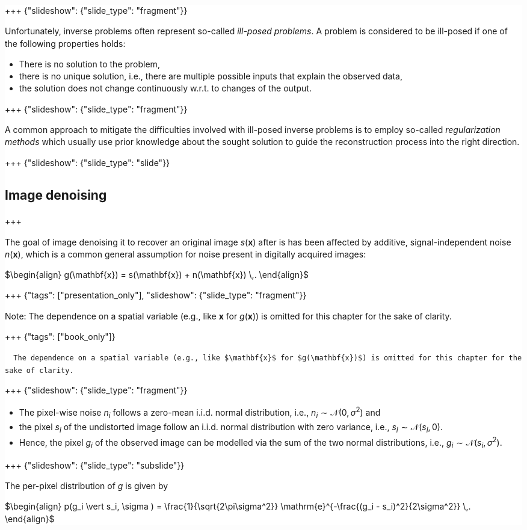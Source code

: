 +++ {"slideshow": {"slide_type": "fragment"}}

Unfortunately, inverse problems often represent so-called *ill-posed problems*. A problem is considered to be ill-posed if one of the following properties holds:
* There is no solution to the problem,
* there is no unique solution, i.e., there are multiple possible inputs that explain the observed data,
* the solution does not change continuously w.r.t. to changes of the output.

+++ {"slideshow": {"slide_type": "fragment"}}

A common approach to mitigate the difficulties involved with ill-posed inverse problems is to employ so-called *regularization methods* which usually use prior knowledge about the sought solution to guide the reconstruction process into the right direction.

+++ {"slideshow": {"slide_type": "slide"}}

## Image denoising

+++

The goal of image denoising it to recover an original image $s(\mathbf{x})$ after is has been affected by additive, signal-independent noise $n(\mathbf{x})$, which is a common general assumption for noise present in digitally acquired images:

$\begin{align} 
   g(\mathbf{x}) = s(\mathbf{x}) + n(\mathbf{x}) \,.
\end{align}$

+++ {"tags": ["presentation_only"], "slideshow": {"slide_type": "fragment"}}

Note: The dependence on a spatial variable (e.g., like $\mathbf{x}$ for $g(\mathbf{x})$) is omitted for this chapter for the sake of clarity.

+++ {"tags": ["book_only"]}

```{note}
  The dependence on a spatial variable (e.g., like $\mathbf{x}$ for $g(\mathbf{x})$) is omitted for this chapter for the sake of clarity.
```

+++ {"slideshow": {"slide_type": "fragment"}}

* The pixel-wise noise $n_i$ follows a zero-mean i.i.d. normal distribution, i.e., $n_i \sim \mathcal{N}(0, \sigma ^2)$ and 
* the pixel $s_i$ of the undistorted image follow an i.i.d. normal distribution with zero variance, i.e., $s_i \sim \mathcal{N}(s_i, 0)$.
* Hence, the pixel $g_i$ of the observed image can be modelled via the sum of the two normal distributions, i.e., $g_i \sim \mathcal{N}(s_i, \sigma^2)$.

+++ {"slideshow": {"slide_type": "subslide"}}

The per-pixel distribution of $g$ is given by

$\begin{align} 
   p(g_i \vert s_i, \sigma ) = \frac{1}{\sqrt{2\pi\sigma^2}} \mathrm{e}^{-\frac{(g_i - s_i)^2}{2\sigma^2}} \,.
\end{align}$
